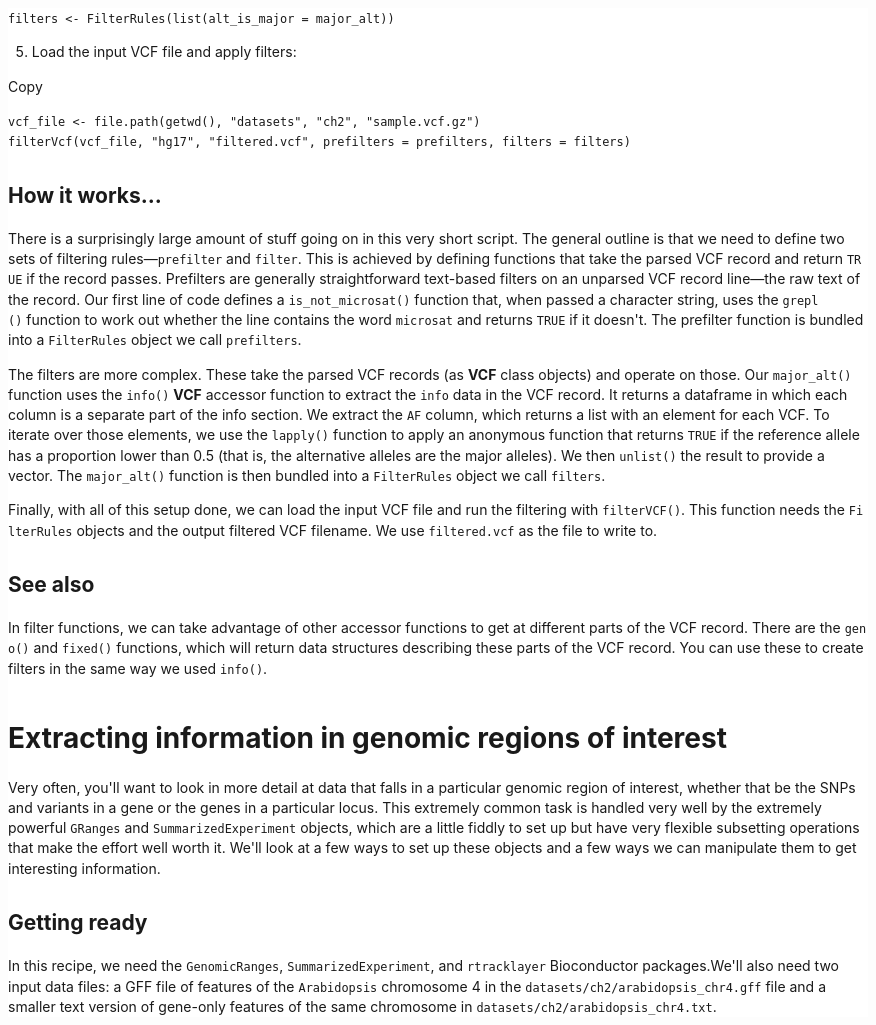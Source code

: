     filters <- FilterRules(list(alt_is_major = major_alt))

5.  Load the input VCF file and apply filters:

Copy

    vcf_file <- file.path(getwd(), "datasets", "ch2", "sample.vcf.gz")
    filterVcf(vcf_file, "hg17", "filtered.vcf", prefilters = prefilters, filters = filters)

How it works...
---------------

There is a surprisingly large amount of stuff going on in this very short script. The general outline is that we need to define two sets of filtering rules—`prefilter` and `filter`. This is achieved by defining functions that take the parsed VCF record and return `TRUE` if the record passes. Prefilters are generally straightforward text-based filters on an unparsed VCF record line—the raw text of the record. Our first line of code defines a `is_not_microsat()` function that, when passed a character string, uses the `grepl()` function to work out whether the line contains the word `microsat` and returns `TRUE` if it doesn't. The prefilter function is bundled into a `FilterRules` object we call `prefilters`. 

The filters are more complex. These take the parsed VCF records (as **VCF** class objects) and operate on those. Our `major_alt()` function uses the `info()` **VCF** accessor function to extract the `info` data in the VCF record. It returns a dataframe in which each column is a separate part of the info section. We extract the `AF` column, which returns a list with an element for each VCF. To iterate over those elements, we use the `lapply()` function to apply an anonymous function that returns `TRUE` if the reference allele has a proportion lower than 0.5 (that is, the alternative alleles are the major alleles). We then `unlist()` the result to provide a vector. The `major_alt()` function is then bundled into a `FilterRules` object we call `filters`.

Finally, with all of this setup done, we can load the input VCF file and run the filtering with `filterVCF()`. This function needs the `FilterRules` objects and the output filtered VCF filename. We use `filtered.vcf` as the file to write to. 

See also
--------

In filter functions, we can take advantage of other accessor functions to get at different parts of the VCF record. There are the `geno()` and `fixed()` functions, which will return data structures describing these parts of the VCF record. You can use these to create filters in the same way we used `info()`. 


Extracting information in genomic regions of interest
=====================================================

Very often, you'll want to look in more detail at data that falls in a particular genomic region of interest, whether that be the SNPs and variants in a gene or the genes in a particular locus. This extremely common task is handled very well by the extremely powerful `GRanges` and `SummarizedExperiment` objects, which are a little fiddly to set up but have very flexible subsetting operations that make the effort well worth it. We'll look at a few ways to set up these objects and a few ways we can manipulate them to get interesting information.

Getting ready
-------------

In this recipe, we need the `GenomicRanges`, `SummarizedExperiment`, and `rtracklayer` Bioconductor packages.We'll also need two input data files: a GFF file of features of the `Arabidopsis` chromosome 4 in the `datasets/ch2/arabidopsis_chr4.gff` file and a smaller text version of gene-only features of the same chromosome in `datasets/ch2/arabidopsis_chr4.txt`.

